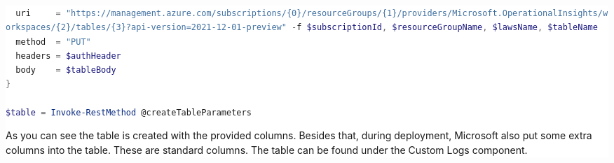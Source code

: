 ```powershell
  uri     = "https://management.azure.com/subscriptions/{0}/resourceGroups/{1}/providers/Microsoft.OperationalInsights/workspaces/{2}/tables/{3}?api-version=2021-12-01-preview" -f $subscriptionId, $resourceGroupName, $lawsName, $tableName
  method  = "PUT"
  headers = $authHeader
  body    = $tableBody
}

$table = Invoke-RestMethod @createTableParameters
```


As you can see the table is created with the provided columns. Besides that, during deployment, Microsoft also put some extra columns into the table. These are standard columns. The table can be found under the Custom Logs component.
